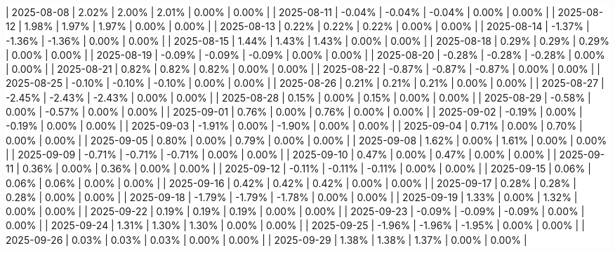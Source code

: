 | 2025-08-08 | 2.02%     | 2.00%              | 2.01%     | 0.00%               | 0.00%    |
| 2025-08-11 | -0.04%    | -0.04%             | -0.04%    | 0.00%               | 0.00%    |
| 2025-08-12 | 1.98%     | 1.97%              | 1.97%     | 0.00%               | 0.00%    |
| 2025-08-13 | 0.22%     | 0.22%              | 0.22%     | 0.00%               | 0.00%    |
| 2025-08-14 | -1.37%    | -1.36%             | -1.36%    | 0.00%               | 0.00%    |
| 2025-08-15 | 1.44%     | 1.43%              | 1.43%     | 0.00%               | 0.00%    |
| 2025-08-18 | 0.29%     | 0.29%              | 0.29%     | 0.00%               | 0.00%    |
| 2025-08-19 | -0.09%    | -0.09%             | -0.09%    | 0.00%               | 0.00%    |
| 2025-08-20 | -0.28%    | -0.28%             | -0.28%    | 0.00%               | 0.00%    |
| 2025-08-21 | 0.82%     | 0.82%              | 0.82%     | 0.00%               | 0.00%    |
| 2025-08-22 | -0.87%    | -0.87%             | -0.87%    | 0.00%               | 0.00%    |
| 2025-08-25 | -0.10%    | -0.10%             | -0.10%    | 0.00%               | 0.00%    |
| 2025-08-26 | 0.21%     | 0.21%              | 0.21%     | 0.00%               | 0.00%    |
| 2025-08-27 | -2.45%    | -2.43%             | -2.43%    | 0.00%               | 0.00%    |
| 2025-08-28 | 0.15%     | 0.00%              | 0.15%     | 0.00%               | 0.00%    |
| 2025-08-29 | -0.58%    | 0.00%              | -0.57%    | 0.00%               | 0.00%    |
| 2025-09-01 | 0.76%     | 0.00%              | 0.76%     | 0.00%               | 0.00%    |
| 2025-09-02 | -0.19%    | 0.00%              | -0.19%    | 0.00%               | 0.00%    |
| 2025-09-03 | -1.91%    | 0.00%              | -1.90%    | 0.00%               | 0.00%    |
| 2025-09-04 | 0.71%     | 0.00%              | 0.70%     | 0.00%               | 0.00%    |
| 2025-09-05 | 0.80%     | 0.00%              | 0.79%     | 0.00%               | 0.00%    |
| 2025-09-08 | 1.62%     | 0.00%              | 1.61%     | 0.00%               | 0.00%    |
| 2025-09-09 | -0.71%    | -0.71%             | -0.71%    | 0.00%               | 0.00%    |
| 2025-09-10 | 0.47%     | 0.00%              | 0.47%     | 0.00%               | 0.00%    |
| 2025-09-11 | 0.36%     | 0.00%              | 0.36%     | 0.00%               | 0.00%    |
| 2025-09-12 | -0.11%    | -0.11%             | -0.11%    | 0.00%               | 0.00%    |
| 2025-09-15 | 0.06%     | 0.06%              | 0.06%     | 0.00%               | 0.00%    |
| 2025-09-16 | 0.42%     | 0.42%              | 0.42%     | 0.00%               | 0.00%    |
| 2025-09-17 | 0.28%     | 0.28%              | 0.28%     | 0.00%               | 0.00%    |
| 2025-09-18 | -1.79%    | -1.79%             | -1.78%    | 0.00%               | 0.00%    |
| 2025-09-19 | 1.33%     | 0.00%              | 1.32%     | 0.00%               | 0.00%    |
| 2025-09-22 | 0.19%     | 0.19%              | 0.19%     | 0.00%               | 0.00%    |
| 2025-09-23 | -0.09%    | -0.09%             | -0.09%    | 0.00%               | 0.00%    |
| 2025-09-24 | 1.31%     | 1.30%              | 1.30%     | 0.00%               | 0.00%    |
| 2025-09-25 | -1.96%    | -1.96%             | -1.95%    | 0.00%               | 0.00%    |
| 2025-09-26 | 0.03%     | 0.03%              | 0.03%     | 0.00%               | 0.00%    |
| 2025-09-29 | 1.38%     | 1.38%              | 1.37%     | 0.00%               | 0.00%    |